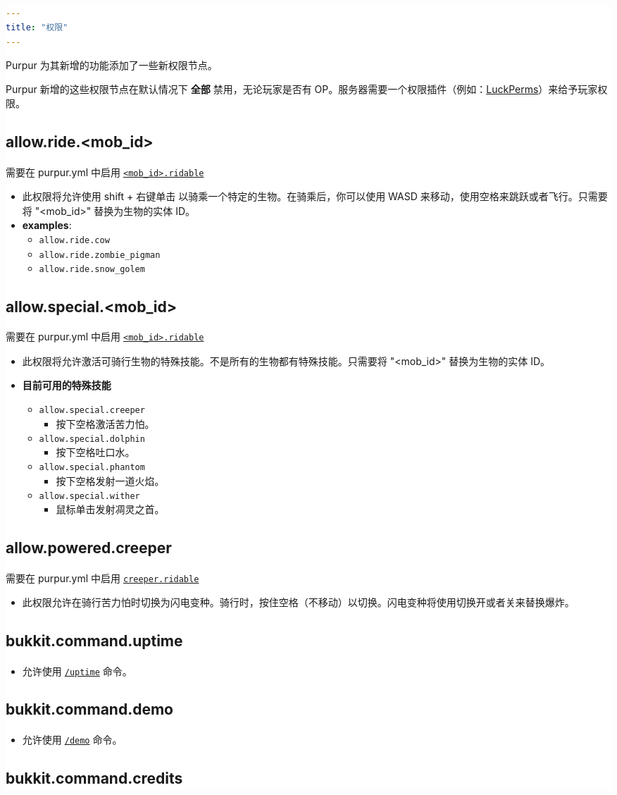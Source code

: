 ```yaml
---
title: "权限"
---
```


Purpur 为其新增的功能添加了一些新权限节点。

Purpur 新增的这些权限节点在默认情况下 **全部** 禁用，无论玩家是否有 OP。服务器需要一个权限插件（例如：[LuckPerms](https://luckperms.net/)）来给予玩家权限。

## allow.ride.<mob_id>

需要在 purpur.yml 中启用 [`<mob_id>.ridable`](../Purpur/Configuration.html#mobs)

- 此权限将允许使用 shift + 右键单击 以骑乘一个特定的生物。在骑乘后，你可以使用 WASD 来移动，使用空格来跳跃或者飞行。只需要将 "<mob_id&gt;" 替换为生物的实体 ID。
- **examples**:
  - `allow.ride.cow`
  - `allow.ride.zombie_pigman`
  - `allow.ride.snow_golem`

## allow.special.<mob_id&gt;

需要在 purpur.yml 中启用 [`<mob_id>.ridable`](../Purpur/Configuration.html#mobs)

- 此权限将允许激活可骑行生物的特殊技能。不是所有的生物都有特殊技能。只需要将 "<mob_id&gt;" 替换为生物的实体 ID。

- **目前可用的特殊技能**
  - `allow.special.creeper`
    - 按下空格激活苦力怕。
  - `allow.special.dolphin`
    - 按下空格吐口水。
  - `allow.special.phantom`
    - 按下空格发射一道火焰。
  - `allow.special.wither`
    - 鼠标单击发射凋灵之首。

## allow.powered.creeper

需要在 purpur.yml 中启用 [`creeper.ridable`](../Purpur/Configuration.html#creeper)

- 此权限允许在骑行苦力怕时切换为闪电变种。骑行时，按住空格（不移动）以切换。闪电变种将使用切换开或者关来替换爆炸。

## bukkit.command.uptime

- 允许使用 [`/uptime`](../Commands#uptime) 命令。

## bukkit.command.demo

- 允许使用 [`/demo`](../Commands#demo) 命令。

## bukkit.command.credits
